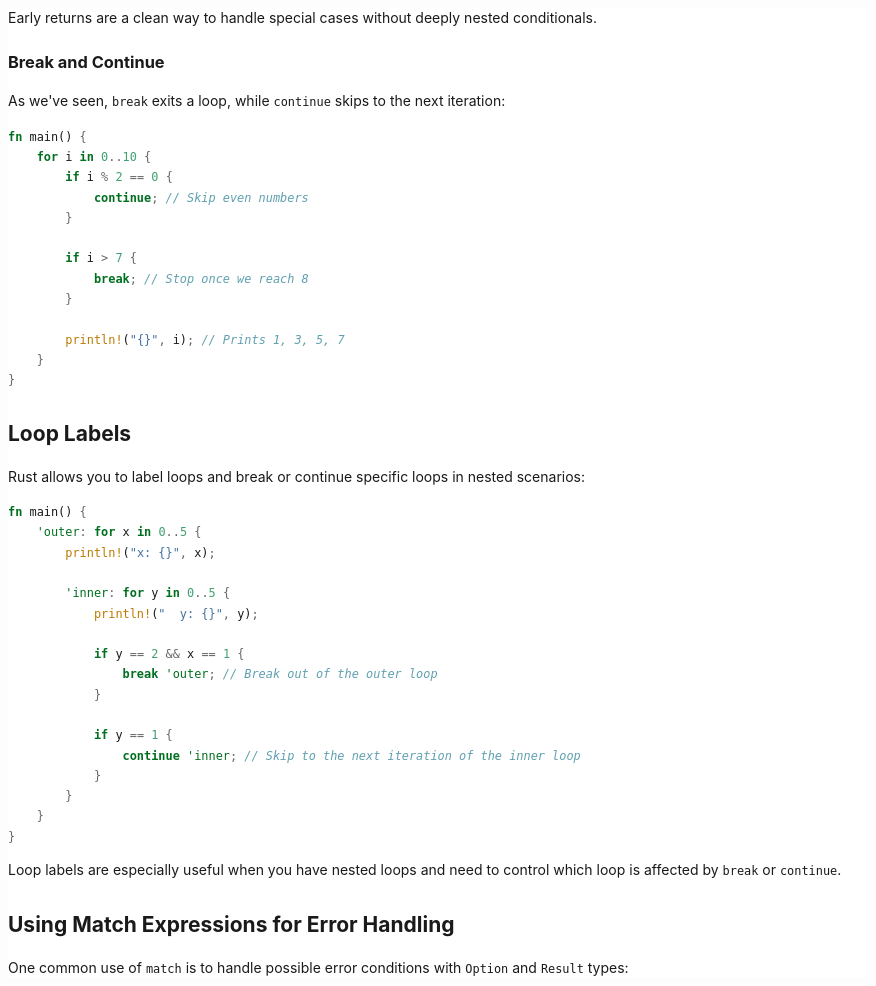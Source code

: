 Early returns are a clean way to handle special cases without deeply nested conditionals.

### Break and Continue

As we've seen, `break` exits a loop, while `continue` skips to the next iteration:

```rust
fn main() {
    for i in 0..10 {
        if i % 2 == 0 {
            continue; // Skip even numbers
        }

        if i > 7 {
            break; // Stop once we reach 8
        }

        println!("{}", i); // Prints 1, 3, 5, 7
    }
}
```

## Loop Labels

Rust allows you to label loops and break or continue specific loops in nested scenarios:

```rust
fn main() {
    'outer: for x in 0..5 {
        println!("x: {}", x);

        'inner: for y in 0..5 {
            println!("  y: {}", y);

            if y == 2 && x == 1 {
                break 'outer; // Break out of the outer loop
            }

            if y == 1 {
                continue 'inner; // Skip to the next iteration of the inner loop
            }
        }
    }
}
```

Loop labels are especially useful when you have nested loops and need to control which loop is affected by `break` or `continue`.

## Using Match Expressions for Error Handling

One common use of `match` is to handle possible error conditions with `Option` and `Result` types:
